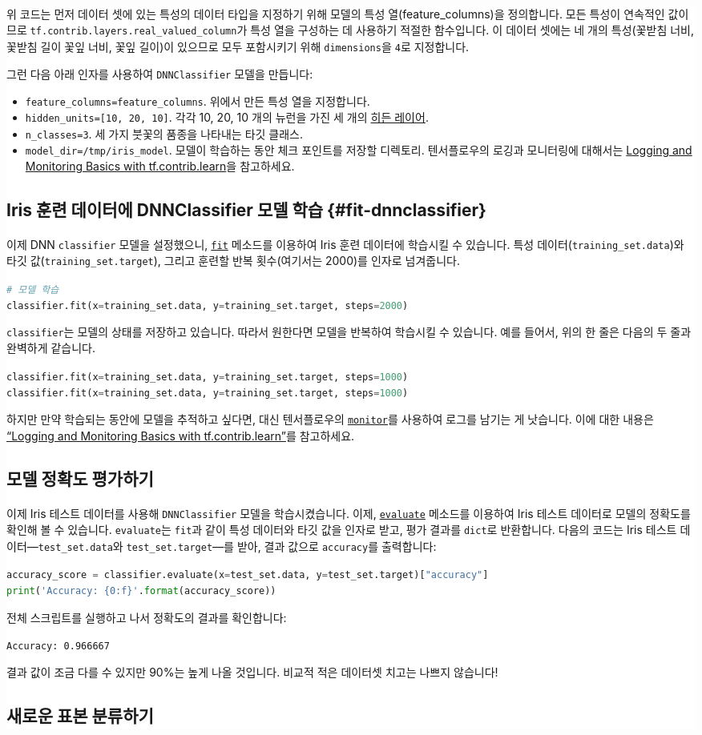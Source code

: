 위 코드는 먼저 데이터 셋에 있는 특성의 데이터 타입을 지정하기 위해 모델의 특성 열(feature_columns)을 정의합니다. 모든 특성이 연속적인 값이므로 `tf.contrib.layers.real_valued_column`가 특성 열을 구성하는 데 사용하기 적절한 함수입니다. 이 데이터 셋에는 네 개의 특성(꽃받침 너비, 꽃받침 길이 꽃잎 너비, 꽃잎 길이)이 있으므로 모두 포함시키기 위해 `dimensions`을 `4`로 지정합니다.

그런 다음 아래 인자를 사용하여 `DNNClassifier` 모델을 만듭니다:

*   `feature_columns=feature_columns`. 위에서 만든 특성 열을 지정합니다.
*   `hidden_units=[10, 20, 10]`. 각각 10, 20, 10 개의 뉴런을 가진 세 개의 [히든 레이어](http://stats.stackexchange.com/questions/181/how-to-choose-the-number-of-hidden-layers-and-nodes-in-a-feedforward-neural-netw).
*   `n_classes=3`. 세 가지 붓꽃의 품종을 나타내는 타깃 클래스.
*   `model_dir=/tmp/iris_model`. 모델이 학습하는 동안 체크 포인트를 저장할 디렉토리. 텐서플로우의 로깅과 모니터링에 대해서는 [Logging and Monitoring Basics with tf.contrib.learn](../monitors/index.md)을 참고하세요.

## Iris 훈련 데이터에 DNNClassifier 모델 학습 {#fit-dnnclassifier}

이제 DNN `classifier` 모델을 설정했으니, [`fit`](../../api_docs/python/contrib.learn.md#BaseEstimator.fit) 메소드를 이용하여 Iris 훈련 데이터에 학습시킬 수 있습니다. 특성 데이터(`training_set.data`)와 타깃 값(`training_set.target`), 그리고 훈련할 반복 횟수(여기서는 2000)를 인자로 넘겨줍니다.

```python
# 모델 학습
classifier.fit(x=training_set.data, y=training_set.target, steps=2000)
```

`classifier`는 모델의 상태를 저장하고 있습니다. 따라서 원한다면 모델을 반복하여 학습시킬 수 있습니다. 예를 들어서, 위의 한 줄은 다음의 두 줄과 완벽하게 같습니다.

```python
classifier.fit(x=training_set.data, y=training_set.target, steps=1000)
classifier.fit(x=training_set.data, y=training_set.target, steps=1000)
```

하지만 만약 학습되는 동안에 모델을 추적하고 싶다면, 대신 텐서플로우의 [`monitor`](https://www.tensorflow.org/code/tensorflow/contrib/learn/python/learn/monitors.py)를 사용하여 로그를 남기는 게 낫습니다. 이에 대한 내용은 [&ldquo;Logging and Monitoring
Basics with tf.contrib.learn&rdquo;](../monitors/index.md)를 참고하세요.

## 모델 정확도 평가하기

이제 Iris 테스트 데이터를 사용해 `DNNClassifier` 모델을 학습시켰습니다. 이제, [`evaluate`](../../api_docs/python/contrib.learn.md#BaseEstimator.evaluate) 메소드를 이용하여 Iris 테스트 데이터로 모델의 정확도를 확인해 볼 수 있습니다. `evaluate`는 `fit`과 같이 특성 데이터와 타깃 값을 인자로 받고, 평가 결과를 `dict`로 반환합니다. 다음의 코드는 Iris 테스트 데이터&mdash;`test_set.data`와 `test_set.target`&mdash;를 받아, 결과 값으로 `accuracy`를 출력합니다:

```python
accuracy_score = classifier.evaluate(x=test_set.data, y=test_set.target)["accuracy"]
print('Accuracy: {0:f}'.format(accuracy_score))
```

전체 스크립트를 실행하고 나서 정확도의 결과를 확인합니다:

```
Accuracy: 0.966667
```

결과 값이 조금 다를 수 있지만 90%는 높게 나올 것입니다. 비교적 적은 데이터셋 치고는 나쁘지 않습니다!

## 새로운 표본 분류하기
